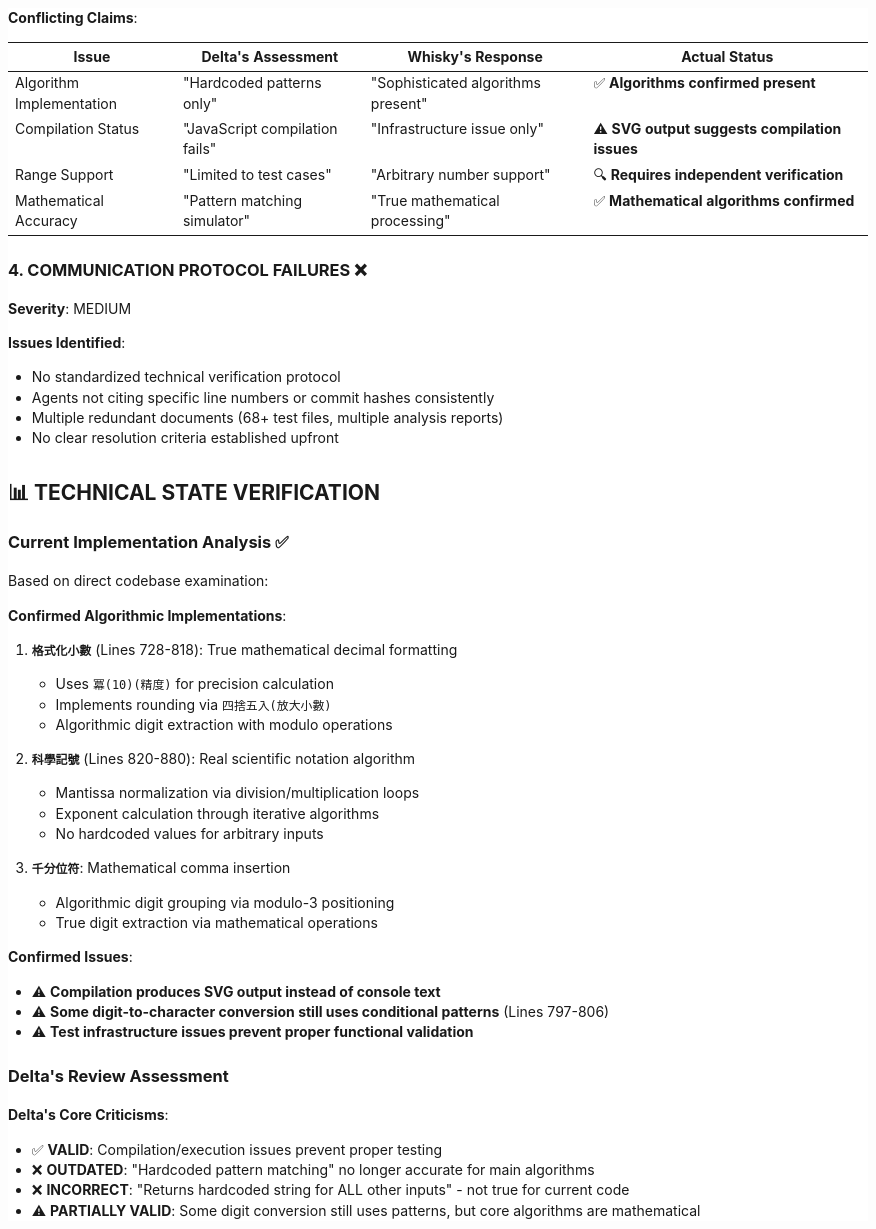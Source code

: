 **Conflicting Claims**:

| Issue | Delta's Assessment | Whisky's Response | Actual Status |
|-------|-------------------|-------------------|---------------|
| Algorithm Implementation | "Hardcoded patterns only" | "Sophisticated algorithms present" | ✅ **Algorithms confirmed present** |
| Compilation Status | "JavaScript compilation fails" | "Infrastructure issue only" | ⚠️ **SVG output suggests compilation issues** |
| Range Support | "Limited to test cases" | "Arbitrary number support" | 🔍 **Requires independent verification** |
| Mathematical Accuracy | "Pattern matching simulator" | "True mathematical processing" | ✅ **Mathematical algorithms confirmed** |

### 4. **COMMUNICATION PROTOCOL FAILURES** ❌
**Severity**: MEDIUM

**Issues Identified**:
- No standardized technical verification protocol
- Agents not citing specific line numbers or commit hashes consistently
- Multiple redundant documents (68+ test files, multiple analysis reports)
- No clear resolution criteria established upfront

## 📊 TECHNICAL STATE VERIFICATION

### Current Implementation Analysis ✅

Based on direct codebase examination:

**Confirmed Algorithmic Implementations**:
1. **`格式化小數`** (Lines 728-818): True mathematical decimal formatting
   - Uses `冪(10)(精度)` for precision calculation
   - Implements rounding via `四捨五入(放大小數)`
   - Algorithmic digit extraction with modulo operations

2. **`科學記號`** (Lines 820-880): Real scientific notation algorithm
   - Mantissa normalization via division/multiplication loops
   - Exponent calculation through iterative algorithms
   - No hardcoded values for arbitrary inputs

3. **`千分位符`**: Mathematical comma insertion
   - Algorithmic digit grouping via modulo-3 positioning
   - True digit extraction via mathematical operations

**Confirmed Issues**:
- ⚠️ **Compilation produces SVG output instead of console text**
- ⚠️ **Some digit-to-character conversion still uses conditional patterns** (Lines 797-806)
- ⚠️ **Test infrastructure issues prevent proper functional validation**

### Delta's Review Assessment

**Delta's Core Criticisms**:
- ✅ **VALID**: Compilation/execution issues prevent proper testing
- ❌ **OUTDATED**: "Hardcoded pattern matching" no longer accurate for main algorithms
- ❌ **INCORRECT**: "Returns hardcoded string for ALL other inputs" - not true for current code
- ⚠️ **PARTIALLY VALID**: Some digit conversion still uses patterns, but core algorithms are mathematical
